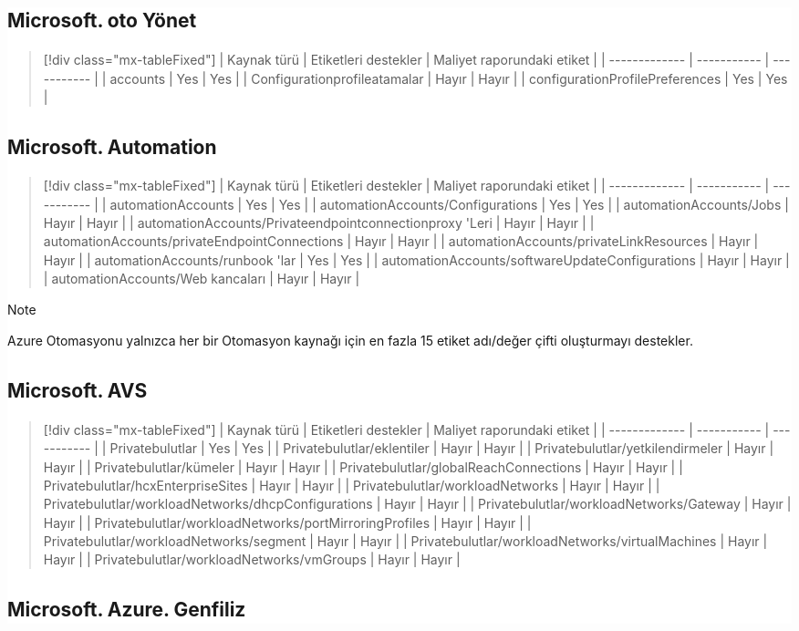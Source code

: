 ## <a name="microsoftautomanage"></a>Microsoft. oto Yönet

> [!div class="mx-tableFixed"]
> | Kaynak türü | Etiketleri destekler | Maliyet raporundaki etiket |
> | ------------- | ----------- | ----------- |
> | accounts | Yes | Yes |
> | Configurationprofileatamalar | Hayır | Hayır |
> | configurationProfilePreferences | Yes | Yes |

## <a name="microsoftautomation"></a>Microsoft. Automation

> [!div class="mx-tableFixed"]
> | Kaynak türü | Etiketleri destekler | Maliyet raporundaki etiket |
> | ------------- | ----------- | ----------- |
> | automationAccounts | Yes | Yes |
> | automationAccounts/Configurations | Yes | Yes |
> | automationAccounts/Jobs | Hayır | Hayır |
> | automationAccounts/Privateendpointconnectionproxy 'Leri | Hayır | Hayır |
> | automationAccounts/privateEndpointConnections | Hayır | Hayır |
> | automationAccounts/privateLinkResources | Hayır | Hayır |
> | automationAccounts/runbook 'lar | Yes | Yes |
> | automationAccounts/softwareUpdateConfigurations | Hayır | Hayır |
> | automationAccounts/Web kancaları | Hayır | Hayır |

> [!NOTE]
> Azure Otomasyonu yalnızca her bir Otomasyon kaynağı için en fazla 15 etiket adı/değer çifti oluşturmayı destekler.

## <a name="microsoftavs"></a>Microsoft. AVS

> [!div class="mx-tableFixed"]
> | Kaynak türü | Etiketleri destekler | Maliyet raporundaki etiket |
> | ------------- | ----------- | ----------- |
> | Privatebulutlar | Yes | Yes |
> | Privatebulutlar/eklentiler | Hayır | Hayır |
> | Privatebulutlar/yetkilendirmeler | Hayır | Hayır |
> | Privatebulutlar/kümeler | Hayır | Hayır |
> | Privatebulutlar/globalReachConnections | Hayır | Hayır |
> | Privatebulutlar/hcxEnterpriseSites | Hayır | Hayır |
> | Privatebulutlar/workloadNetworks | Hayır | Hayır |
> | Privatebulutlar/workloadNetworks/dhcpConfigurations | Hayır | Hayır |
> | Privatebulutlar/workloadNetworks/Gateway | Hayır | Hayır |
> | Privatebulutlar/workloadNetworks/portMirroringProfiles | Hayır | Hayır |
> | Privatebulutlar/workloadNetworks/segment | Hayır | Hayır |
> | Privatebulutlar/workloadNetworks/virtualMachines | Hayır | Hayır |
> | Privatebulutlar/workloadNetworks/vmGroups | Hayır | Hayır |

## <a name="microsoftazuregeneva"></a>Microsoft. Azure. Genfiliz
